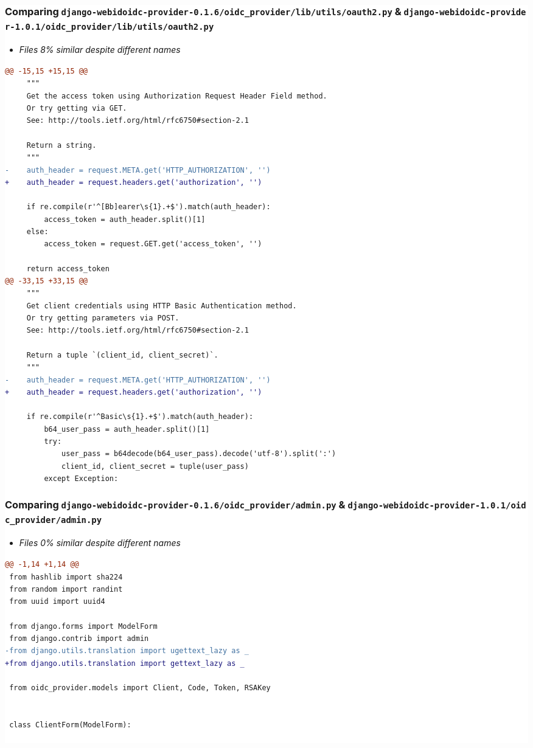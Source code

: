 ### Comparing `django-webidoidc-provider-0.1.6/oidc_provider/lib/utils/oauth2.py` & `django-webidoidc-provider-1.0.1/oidc_provider/lib/utils/oauth2.py`

 * *Files 8% similar despite different names*

```diff
@@ -15,15 +15,15 @@
     """
     Get the access token using Authorization Request Header Field method.
     Or try getting via GET.
     See: http://tools.ietf.org/html/rfc6750#section-2.1
 
     Return a string.
     """
-    auth_header = request.META.get('HTTP_AUTHORIZATION', '')
+    auth_header = request.headers.get('authorization', '')
 
     if re.compile(r'^[Bb]earer\s{1}.+$').match(auth_header):
         access_token = auth_header.split()[1]
     else:
         access_token = request.GET.get('access_token', '')
 
     return access_token
@@ -33,15 +33,15 @@
     """
     Get client credentials using HTTP Basic Authentication method.
     Or try getting parameters via POST.
     See: http://tools.ietf.org/html/rfc6750#section-2.1
 
     Return a tuple `(client_id, client_secret)`.
     """
-    auth_header = request.META.get('HTTP_AUTHORIZATION', '')
+    auth_header = request.headers.get('authorization', '')
 
     if re.compile(r'^Basic\s{1}.+$').match(auth_header):
         b64_user_pass = auth_header.split()[1]
         try:
             user_pass = b64decode(b64_user_pass).decode('utf-8').split(':')
             client_id, client_secret = tuple(user_pass)
         except Exception:
```

### Comparing `django-webidoidc-provider-0.1.6/oidc_provider/admin.py` & `django-webidoidc-provider-1.0.1/oidc_provider/admin.py`

 * *Files 0% similar despite different names*

```diff
@@ -1,14 +1,14 @@
 from hashlib import sha224
 from random import randint
 from uuid import uuid4
 
 from django.forms import ModelForm
 from django.contrib import admin
-from django.utils.translation import ugettext_lazy as _
+from django.utils.translation import gettext_lazy as _
 
 from oidc_provider.models import Client, Code, Token, RSAKey
 
 
 class ClientForm(ModelForm):
 
```